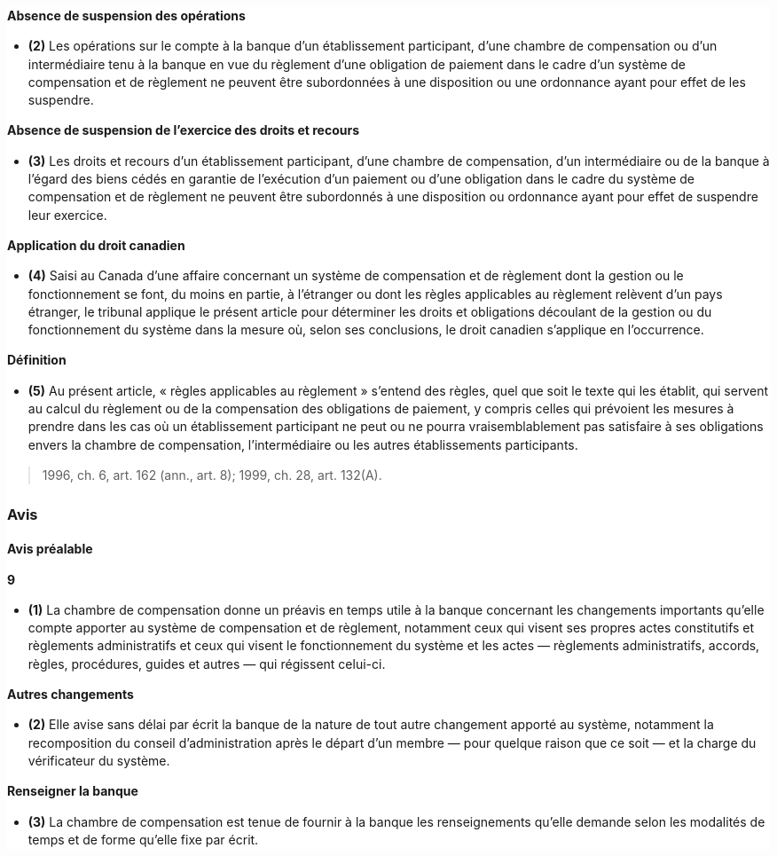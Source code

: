 **Absence de suspension des opérations**

- **(2)** Les opérations sur le compte à la banque d’un établissement participant, d’une chambre de compensation ou d’un intermédiaire tenu à la banque en vue du règlement d’une obligation de paiement dans le cadre d’un système de compensation et de règlement ne peuvent être subordonnées à une disposition ou une ordonnance ayant pour effet de les suspendre.

**Absence de suspension de l’exercice des droits et recours**

- **(3)** Les droits et recours d’un établissement participant, d’une chambre de compensation, d’un intermédiaire ou de la banque à l’égard des biens cédés en garantie de l’exécution d’un paiement ou d’une obligation dans le cadre du système de compensation et de règlement ne peuvent être subordonnés à une disposition ou ordonnance ayant pour effet de suspendre leur exercice.

**Application du droit canadien**

- **(4)** Saisi au Canada d’une affaire concernant un système de compensation et de règlement dont la gestion ou le fonctionnement se font, du moins en partie, à l’étranger ou dont les règles applicables au règlement relèvent d’un pays étranger, le tribunal applique le présent article pour déterminer les droits et obligations découlant de la gestion ou du fonctionnement du système dans la mesure où, selon ses conclusions, le droit canadien s’applique en l’occurrence.

**Définition**

- **(5)** Au présent article, « règles applicables au règlement » s’entend des règles, quel que soit le texte qui les établit, qui servent au calcul du règlement ou de la compensation des obligations de paiement, y compris celles qui prévoient les mesures à prendre dans les cas où un établissement participant ne peut ou ne pourra vraisemblablement pas satisfaire à ses obligations envers la chambre de compensation, l’intermédiaire ou les autres établissements participants.
> 1996, ch. 6, art. 162 (ann., art. 8); 1999, ch. 28, art. 132(A).





### Avis



**Avis préalable**

**9** 

- **(1)** La chambre de compensation donne un préavis en temps utile à la banque concernant les changements importants qu’elle compte apporter au système de compensation et de règlement, notamment ceux qui visent ses propres actes constitutifs et règlements administratifs et ceux qui visent le fonctionnement du système et les actes — règlements administratifs, accords, règles, procédures, guides et autres — qui régissent celui-ci.

**Autres changements**

- **(2)** Elle avise sans délai par écrit la banque de la nature de tout autre changement apporté au système, notamment la recomposition du conseil d’administration après le départ d’un membre — pour quelque raison que ce soit — et la charge du vérificateur du système.

**Renseigner la banque**

- **(3)** La chambre de compensation est tenue de fournir à la banque les renseignements qu’elle demande selon les modalités de temps et de forme qu’elle fixe par écrit.
